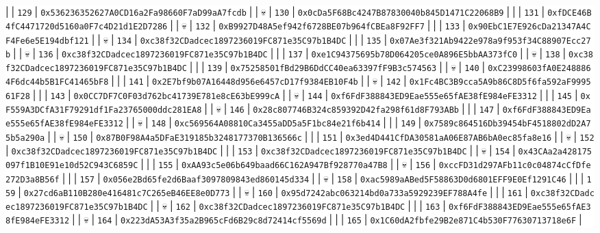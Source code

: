 |  | `129` | `0x536236352627A0CD16a2Fa98660F7aD99aA7fcdb` |
| 💀 | `130` | `0x0cDa5F68Bc4247B87830040b845D1471C22068B9` |
|  | `131` | `0xfDCE46B4fC4471720d5160a0F7c4D21d1E2D7286` |
| 💀 | `132` | `0xB9927D48A5ef942f6728BE07b964fCBEa8F92FF7` |
|  | `133` | `0x90EbC1E7E926cDa21347A4CF4Fe6e5E194dbf121` |
| 💀 | `134` | `0xc38f32CDadcec1897236019FC871e35C97b1B4DC` |
|  | `135` | `0x07Ae3f321Ab9422e978a9f953f34C88907Ecc27b` |
| 💀 | `136` | `0xc38f32CDadcec1897236019FC871e35C97b1B4DC` |
|  | `137` | `0xe1C94375695b78D064205ce0A896E5bbAA373fC0` |
| 💀 | `138` | `0xc38f32CDadcec1897236019FC871e35C97b1B4DC` |
|  | `139` | `0x75258501fBd29B6DdCC40ea63397fF9B3c574563` |
| 💀 | `140` | `0xC23998603fA0E2488864F6dc44b5B1FC41465bF8` |
|  | `141` | `0x2E7bf9b07A16448d956e6457cD17f9384EB10F4b` |
| 💀 | `142` | `0x1Fc4BC3B9cca5A9b86C8D5f6fa592aF999561F28` |
|  | `143` | `0x0CC7DF7C0F03d762bc41739E781e8cE63bE999cA` |
| 💀 | `144` | `0xf6FdF388843ED9Eae555e65fAE38fE984eFE3312` |
|  | `145` | `0xF559A3DCfA31F79291df1Fa23765000ddc281EA8` |
| 💀 | `146` | `0x28c807746B324c859392D42fa298f61d8F793ABb` |
|  | `147` | `0xf6FdF388843ED9Eae555e65fAE38fE984eFE3312` |
| 💀 | `148` | `0xc569564A08810Ca3455aDD5a5F1bc84e21f6b414` |
|  | `149` | `0x7589c864516Db39454bF4518802dD2A75b5a290a` |
| 💀 | `150` | `0x87B0F98A4a5DFaE319185b3248177370B136566c` |
|  | `151` | `0x3ed4D441CfDA30581aA06E87AB6bA0ec85fa8e16` |
| 💀 | `152` | `0xc38f32CDadcec1897236019FC871e35C97b1B4DC` |
|  | `153` | `0xc38f32CDadcec1897236019FC871e35C97b1B4DC` |
| 💀 | `154` | `0x43CAa2a428175097f1B10E91e10d52C943C6859C` |
|  | `155` | `0xAA93c5e06b649baad66C162A947Bf928770a47B8` |
| 💀 | `156` | `0xccFD31d297AFb11c0c04874cCfDfe272D3a8B56f` |
|  | `157` | `0x056e2Bd65fe2d6Baaf3097809843ed860145d334` |
| 💀 | `158` | `0xac5989aABed5F58863D0d6801EFF9E0Ef1291C46` |
|  | `159` | `0x27cd6aB110B280e416481c7C265eB46EE8e0D773` |
| 💀 | `160` | `0x95d7242abc063214bd0a733a5929239EF788A4fe` |
|  | `161` | `0xc38f32CDadcec1897236019FC871e35C97b1B4DC` |
| 💀 | `162` | `0xc38f32CDadcec1897236019FC871e35C97b1B4DC` |
|  | `163` | `0xf6FdF388843ED9Eae555e65fAE38fE984eFE3312` |
| 💀 | `164` | `0x223dA53A3f35a2B965cFd6B29c8d72414cf5569d` |
|  | `165` | `0x1C60dA2fbfe29B2e871C4b530F77630713718e6F` |